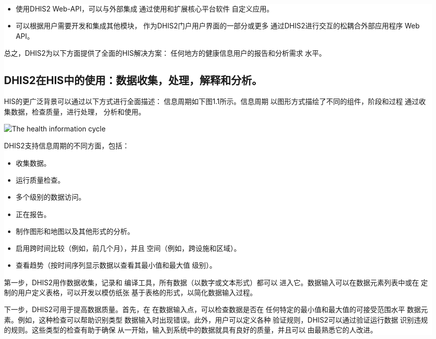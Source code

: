   - 使用DHIS2 Web-API，可以与外部集成
    通过使用和扩展核心平台软件
    自定义应用。

  - 可以根据用户需要开发和集成其他模块，
    作为DHIS2门户用户界面的一部分或更多
    通过DHIS2进行交互的松耦合外部应用程序
    Web API。

总之，DHIS2为以下方面提供了全面的HIS解决方案：
任何地方的健康信息用户的报告和分析需求
水平。

## DHIS2在HIS中的使用：数据收集，处理，解释和分析。

HIS的更广泛背景可以通过以下方式进行全面描述：
信息周期如下图1.1所示。信息周期
以图形方式描绘了不同的组件，阶段和过程
通过收集数据，检查质量，进行处理，
分析和使用。


![The health information
cycle](resources/images/dhis2UserManual/dhis2_information_cycle.png)

DHIS2支持信息周期的不同方面，包括：

  - 收集数据。

  - 运行质量检查。

  - 多个级别的数据访问。

  - 正在报告。

  - 制作图形和地图以及其他形式的分析。

  - 启用跨时间比较（例如，前几个月），并且
    空间（例如，跨设施和区域）。

  - 查看趋势（按时间序列显示数据以查看其最小值和最大值
    级别）。

第一步，DHIS2用作数据收集，记录和
编译工具，所有数据（以数字或文本形式）都可以
进入它。数据输入可以在数据元素列表中或在
定制的用户定义表格，可以开发以模仿纸张
基于表格的形式，以简化数据输入过程。

下一步，DHIS2可用于提高数据质量。首先，在
在数据输入点，可以检查数据是否在
任何特定的最小值和最大值的可接受范围水平
数据元素。例如，这种检查可以帮助识别类型
数据输入时出现错误。此外，用户可以定义各种
验证规则，DHIS2可以通过验证运行数据
识别违规的规则。这些类型的检查有助于确保
从一开始，输入到系统中的数据就具有良好的质量，并且可以
由最熟悉它的人改进。
